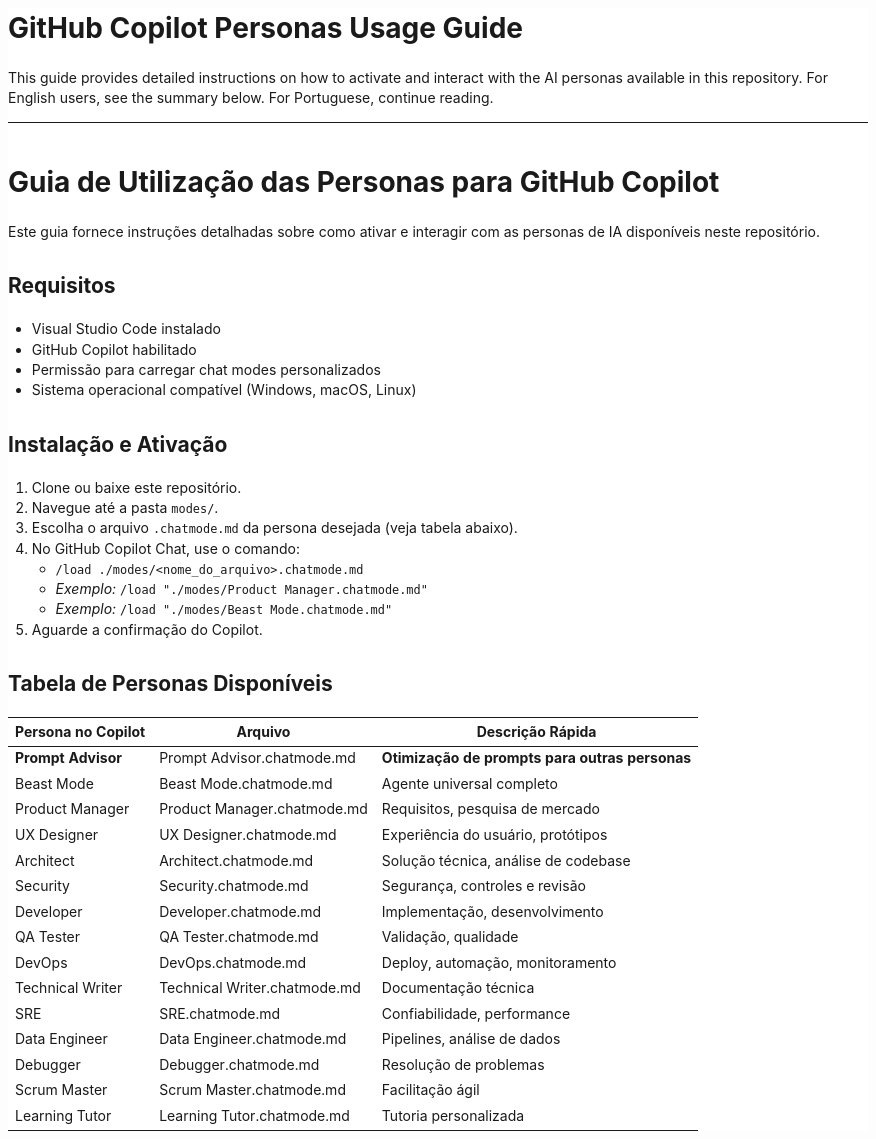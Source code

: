 
# GitHub Copilot Personas Usage Guide

This guide provides detailed instructions on how to activate and interact with the AI personas available in this repository. For English users, see the summary below. For Portuguese, continue reading.

---

# Guia de Utilização das Personas para GitHub Copilot

Este guia fornece instruções detalhadas sobre como ativar e interagir com as personas de IA disponíveis neste repositório.

## Requisitos

- Visual Studio Code instalado
- GitHub Copilot habilitado
- Permissão para carregar chat modes personalizados
- Sistema operacional compatível (Windows, macOS, Linux)

## Instalação e Ativação

1. Clone ou baixe este repositório.
2. Navegue até a pasta `modes/`.
3. Escolha o arquivo `.chatmode.md` da persona desejada (veja tabela abaixo).
4. No GitHub Copilot Chat, use o comando:
    - `/load ./modes/<nome_do_arquivo>.chatmode.md`
    - *Exemplo:* `/load "./modes/Product Manager.chatmode.md"`
    - *Exemplo:* `/load "./modes/Beast Mode.chatmode.md"`
5. Aguarde a confirmação do Copilot.

## Tabela de Personas Disponíveis

| Persona no Copilot           | Arquivo                              | Descrição Rápida                       |
|------------------------------|--------------------------------------|----------------------------------------|
| **Prompt Advisor**           | Prompt Advisor.chatmode.md           | **Otimização de prompts para outras personas** |
| Beast Mode                   | Beast Mode.chatmode.md               | Agente universal completo              |
| Product Manager              | Product Manager.chatmode.md          | Requisitos, pesquisa de mercado        |
| UX Designer                  | UX Designer.chatmode.md              | Experiência do usuário, protótipos     |
| Architect                    | Architect.chatmode.md                | Solução técnica, análise de codebase   |
| Security                     | Security.chatmode.md                 | Segurança, controles e revisão         |
| Developer                    | Developer.chatmode.md                | Implementação, desenvolvimento         |
| QA Tester                    | QA Tester.chatmode.md                | Validação, qualidade                   |
| DevOps                       | DevOps.chatmode.md                   | Deploy, automação, monitoramento       |
| Technical Writer             | Technical Writer.chatmode.md         | Documentação técnica                   |
| SRE                          | SRE.chatmode.md                      | Confiabilidade, performance            |
| Data Engineer                | Data Engineer.chatmode.md            | Pipelines, análise de dados            |
| Debugger                     | Debugger.chatmode.md                 | Resolução de problemas                 |
| Scrum Master                 | Scrum Master.chatmode.md             | Facilitação ágil                       |
| Learning Tutor               | Learning Tutor.chatmode.md           | Tutoria personalizada                  |